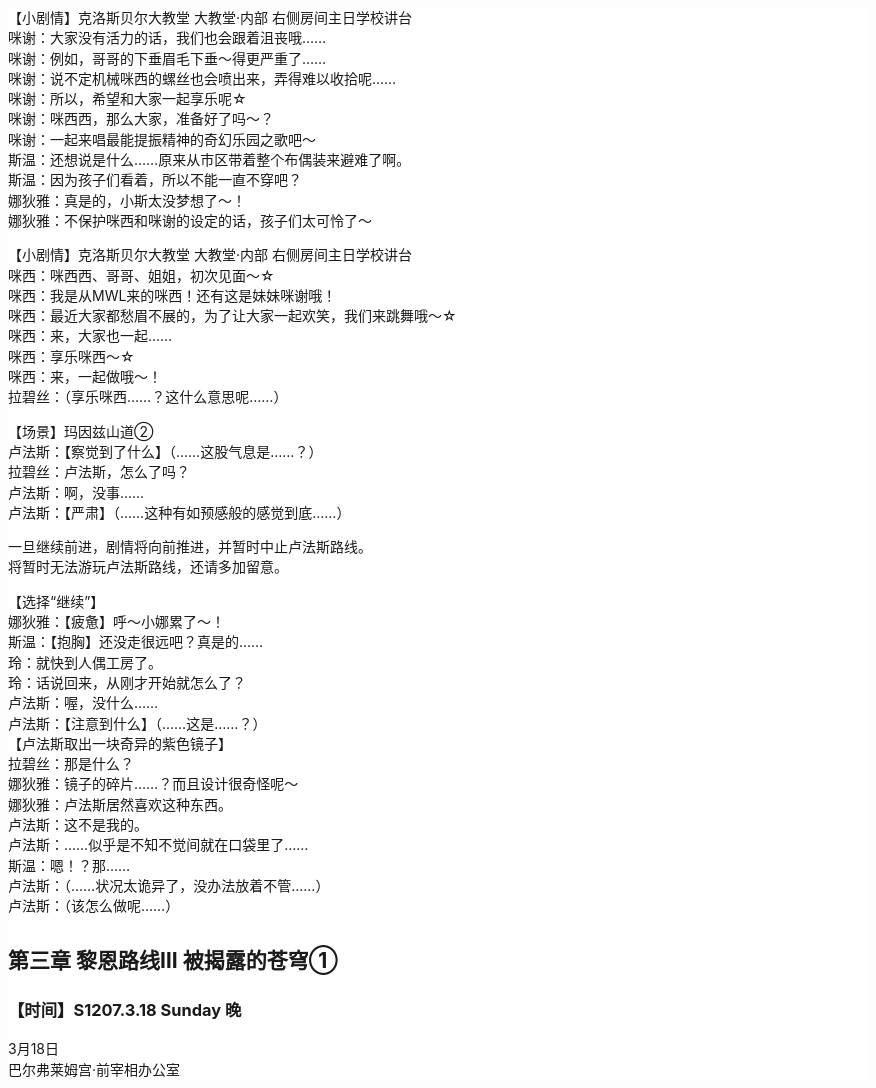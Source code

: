   
【小剧情】克洛斯贝尔大教堂 大教堂·内部 右侧房间主日学校讲台  
咪谢：大家没有活力的话，我们也会跟着沮丧哦……  
咪谢：例如，哥哥的下垂眉毛下垂～得更严重了……  
咪谢：说不定机械咪西的螺丝也会喷出来，弄得难以收拾呢……  
咪谢：所以，希望和大家一起享乐呢☆  
咪谢：咪西西，那么大家，准备好了吗～？  
咪谢：一起来唱最能提振精神的奇幻乐园之歌吧～  
斯温：还想说是什么……原来从市区带着整个布偶装来避难了啊。  
斯温：因为孩子们看着，所以不能一直不穿吧？  
娜狄雅：真是的，小斯太没梦想了～！  
娜狄雅：不保护咪西和咪谢的设定的话，孩子们太可怜了～  
  
  
【小剧情】克洛斯贝尔大教堂 大教堂·内部 右侧房间主日学校讲台  
咪西：咪西西、哥哥、姐姐，初次见面～☆  
咪西：我是从MWL来的咪西！还有这是妹妹咪谢哦！  
咪西：最近大家都愁眉不展的，为了让大家一起欢笑，我们来跳舞哦～☆  
咪西：来，大家也一起……  
咪西：享乐咪西～☆  
咪西：来，一起做哦～！  
拉碧丝：（享乐咪西……？这什么意思呢……）  
  
  
【场景】玛因兹山道②  
卢法斯：【察觉到了什么】（……这股气息是……？）  
拉碧丝：卢法斯，怎么了吗？  
卢法斯：啊，没事……  
卢法斯：【严肃】（……这种有如预感般的感觉到底……）  
  
一旦继续前进，剧情将向前推进，并暂时中止卢法斯路线。  
将暂时无法游玩卢法斯路线，还请多加留意。  
  
【选择“继续”】  
娜狄雅：【疲惫】呼～小娜累了～！  
斯温：【抱胸】还没走很远吧？真是的……  
玲：就快到人偶工房了。  
玲：话说回来，从刚才开始就怎么了？  
卢法斯：喔，没什么……  
卢法斯：【注意到什么】（……这是……？）  
【卢法斯取出一块奇异的紫色镜子】  
拉碧丝：那是什么？  
娜狄雅：镜子的碎片……？而且设计很奇怪呢～  
娜狄雅：卢法斯居然喜欢这种东西。  
卢法斯：这不是我的。  
卢法斯：……似乎是不知不觉间就在口袋里了……  
斯温：嗯！？那……  
卢法斯：（……状况太诡异了，没办法放着不管……）  
卢法斯：（该怎么做呢……）  
  
  
## 第三章 黎恩路线Ⅲ 被揭露的苍穹①  
### 【时间】S1207.3.18 Sunday 晚  
3月18日  
巴尔弗莱姆宫·前宰相办公室  
  